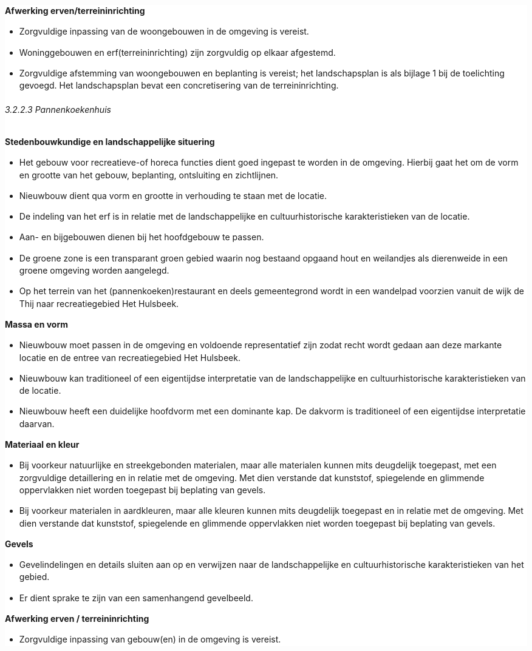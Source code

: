 **Afwerking erven/terreininrichting**

* Zorgvuldige inpassing van de woongebouwen in de omgeving is vereist.

* Woninggebouwen en erf(terreininrichting) zijn zorgvuldig op elkaar afgestemd.

* Zorgvuldige afstemming van woongebouwen en beplanting is vereist; het landschapsplan is als bijlage 1 bij de toelichting gevoegd. Het landschapsplan bevat een concretisering van de terreininrichting.

###### 3\.2\.2\.3 Pannenkoekenhuis

**Stedenbouwkundige en landschappelijke situering**

* Het gebouw voor recreatieve\-of horeca functies dient goed ingepast te worden in de omgeving. Hierbij gaat het om de vorm en grootte van het gebouw, beplanting, ontsluiting en zichtlijnen.

* Nieuwbouw dient qua vorm en grootte in verhouding te staan met de locatie.

* De indeling van het erf is in relatie met de landschappelijke en cultuurhistorische karakteristieken van de locatie.

* Aan\- en bijgebouwen dienen bij het hoofdgebouw te passen.

* De groene zone is een transparant groen gebied waarin nog bestaand opgaand hout en weilandjes als dierenweide in een groene omgeving worden aangelegd.

* Op het terrein van het (pannenkoeken)restaurant en deels gemeentegrond wordt in een wandelpad voorzien vanuit de wijk de Thij naar recreatiegebied Het Hulsbeek.

**Massa en vorm**

* Nieuwbouw moet passen in de omgeving en voldoende representatief zijn zodat recht wordt gedaan aan deze markante locatie en de entree van recreatiegebied Het Hulsbeek.

* Nieuwbouw kan traditioneel of een eigentijdse interpretatie van de landschappelijke en cultuurhistorische karakteristieken van de locatie.

* Nieuwbouw heeft een duidelijke hoofdvorm met een dominante kap. De dakvorm is traditioneel of een eigentijdse interpretatie daarvan.

**Materiaal en kleur**

* Bij voorkeur natuurlijke en streekgebonden materialen, maar alle materialen kunnen mits deugdelijk toegepast, met een zorgvuldige detaillering en in relatie met de omgeving. Met dien verstande dat kunststof, spiegelende en glimmende oppervlakken niet worden toegepast bij beplating van gevels.

* Bij voorkeur materialen in aardkleuren, maar alle kleuren kunnen mits deugdelijk toegepast en in relatie met de omgeving. Met dien verstande dat kunststof, spiegelende en glimmende oppervlakken niet worden toegepast bij beplating van gevels.

**Gevels**

* Gevelindelingen en details sluiten aan op en verwijzen naar de landschappelijke en cultuurhistorische karakteristieken van het gebied.

* Er dient sprake te zijn van een samenhangend gevelbeeld.

**Afwerking erven / terreininrichting**

* Zorgvuldige inpassing van gebouw(en) in de omgeving is vereist.
